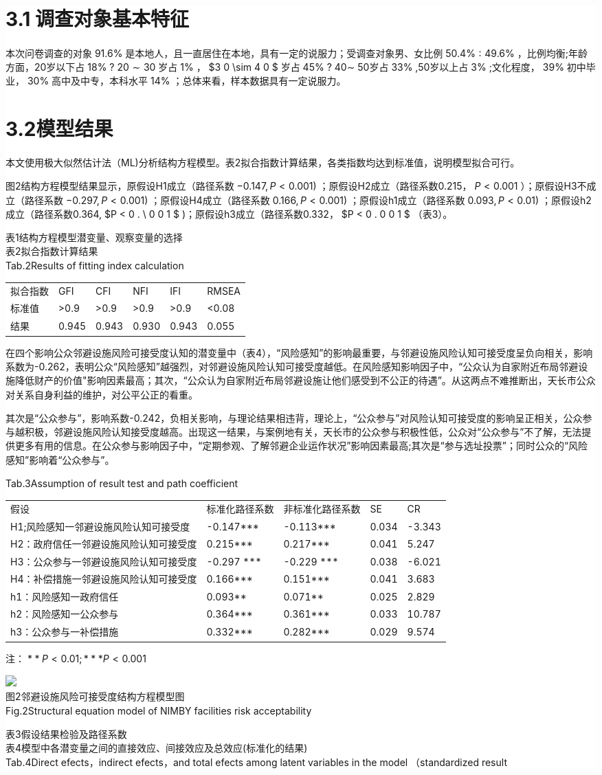 # 3.1 调查对象基本特征

本次问卷调查的对象 $9 1 . 6 \%$ 是本地人，且一直居住在本地，具有一定的说服力；受调查对象男、女比例 $5 0 . 4 \% : 4 9 . 6 \%$ ，比例均衡;年龄方面，20岁以下占 $1 8 \%$ ? $2 0 \sim 3 0$ 岁占 $1 \%$ ， $3 0 \sim 4 0 \$ 岁占 $45 \%$ ? $4 0 \sim$ 50岁占 $3 3 \%$ ,50岁以上占 $3 \%$ ;文化程度， $3 9 \%$ 初中毕业， $30 \%$ 高中及中专，本科水平 $14 \%$ ；总体来看，样本数据具有一定说服力。

# 3.2模型结果

本文使用极大似然估计法（ML)分析结构方程模型。表2拟合指数计算结果，各类指数均达到标准值，说明模型拟合可行。

图2结构方程模型结果显示，原假设H1成立（路径系数 $- 0 . 1 4 7 , P < 0 . 0 0 1 )$ ；原假设H2成立（路径系数0.215， $P < 0 . 0 0 1$ ）；原假设H3不成立（路径系数 $- 0 . 2 9 7 , P < 0 . 0 0 1 )$ ；原假设H4成立（路径系数 $0 . 1 6 6 , P < 0 . 0 0 1 )$ ；原假设h1成立（路径系数 $0 . 0 9 3 , P < 0 . 0 1 )$ ；原假设h2成立（路径系数0.364, $P < 0 . \ 0 0 1 \$ )；原假设h3成立（路径系数0.332， $P < 0 . 0 0 1 \$ （表3）。

表1结构方程模型潜变量、观察变量的选择  
表2拟合指数计算结果  
Tab.2Results of fitting index calculation   

<html><body><table><tr><td>拟合指数</td><td>GFI</td><td>CFI</td><td>NFI</td><td>IFI</td><td>RMSEA</td></tr><tr><td>标准值</td><td>>0.9</td><td>>0.9</td><td>>0.9</td><td>>0.9</td><td><0.08</td></tr><tr><td>结果</td><td>0.945</td><td>0.943</td><td>0.930</td><td>0.943</td><td>0.055</td></tr></table></body></html>

在四个影响公众邻避设施风险可接受度认知的潜变量中（表4），“风险感知”的影响最重要，与邻避设施风险认知可接受度呈负向相关，影响系数为-0.262，表明公众“风险感知”越强烈，对邻避设施风险认知可接受度越低。在风险感知影响因子中，“公众认为自家附近布局邻避设施降低财产的价值"影响因素最高；其次，“公众认为自家附近布局邻避设施让他们感受到不公正的待遇”。从这两点不难推断出，天长市公众对关系自身利益的维护，对公平公正的看重。

其次是“公众参与”，影响系数-0.242，负相关影响，与理论结果相违背，理论上，“公众参与”对风险认知可接受度的影响呈正相关，公众参与越积极，邻避设施风险认知接受度越高。出现这一结果，与案例地有关，天长市的公众参与积极性低，公众对“公众参与”不了解，无法提供更多有用的信息。在公众参与影响因子中，“定期参观、了解邻避企业运作状况”影响因素最高;其次是“参与选址投票”；同时公众的“风险感知”影响着“公众参与”。

Tab.3Assumption of result test and path coefficient   

<html><body><table><tr><td>假设</td><td>标准化路径系数</td><td>非标准化路径系数</td><td>SE</td><td>CR</td></tr><tr><td>H1;风险感知一邻避设施风险认知可接受度</td><td>-0.147***</td><td>-0.113***</td><td>0.034</td><td>-3.343</td></tr><tr><td>H2：政府信任一邻避设施风险认知可接受度</td><td>0.215***</td><td>0.217***</td><td>0.041</td><td>5.247</td></tr><tr><td>H3：公众参与一邻避设施风险认知可接受度</td><td>-0.297 ***</td><td>-0.229 ***</td><td>0.038</td><td>-6.021</td></tr><tr><td>H4：补偿措施一邻避设施风险认知可接受度</td><td>0.166***</td><td>0.151***</td><td>0.041</td><td>3.683</td></tr><tr><td>h1：风险感知一政府信任</td><td>0.093**</td><td>0.071**</td><td>0.025</td><td>2.829</td></tr><tr><td>h2：风险感知一公众参与</td><td>0.364***</td><td>0.361***</td><td>0.033</td><td>10.787</td></tr><tr><td>h3：公众参与一补偿措施</td><td>0.332***</td><td>0.282***</td><td>0.029</td><td>9.574</td></tr></table></body></html>

注： $* * P < 0 . 0 1 ; * * * P < 0 . 0 0 1$

![](images/2dc17e883d3dc135e198d72a0b361ce0811b3b15178afea617156e6e883adbff.jpg)  
图2邻避设施风险可接受度结构方程模型图  
Fig.2Structural equation model of NIMBY facilities risk acceptability

表3假设结果检验及路径系数  
表4模型中各潜变量之间的直接效应、间接效应及总效应(标准化的结果)  
Tab.4Direct efects，indirect efects，and total efects among latent variables in the model （standardized result   
